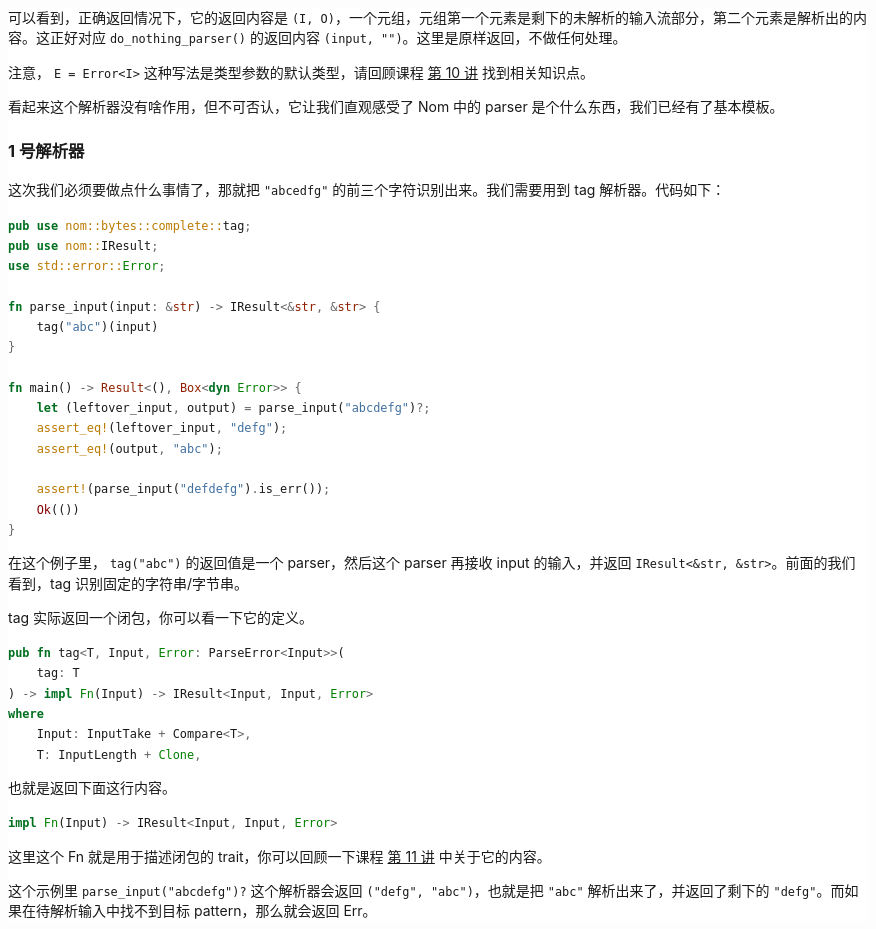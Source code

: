 可以看到，正确返回情况下，它的返回内容是 `(I, O)`，一个元组，元组第一个元素是剩下的未解析的输入流部分，第二个元素是解析出的内容。这正好对应 `do_nothing_parser()` 的返回内容 `(input, "")`。这里是原样返回，不做任何处理。

注意， `E = Error<I>` 这种写法是类型参数的默认类型，请回顾课程 [第 10 讲](https://time.geekbang.org/column/article/724776?utm_campaign=geektime_search&utm_content=geektime_search&utm_medium=geektime_search&utm_source=geektime_search&utm_term=geektime_search) 找到相关知识点。

看起来这个解析器没有啥作用，但不可否认，它让我们直观感受了 Nom 中的 parser 是个什么东西，我们已经有了基本模板。

### 1 号解析器

这次我们必须要做点什么事情了，那就把 `"abcedfg"` 的前三个字符识别出来。我们需要用到 tag 解析器。代码如下：

```rust
pub use nom::bytes::complete::tag;
pub use nom::IResult;
use std::error::Error;

fn parse_input(input: &str) -> IResult<&str, &str> {
    tag("abc")(input)
}

fn main() -> Result<(), Box<dyn Error>> {
    let (leftover_input, output) = parse_input("abcdefg")?;
    assert_eq!(leftover_input, "defg");
    assert_eq!(output, "abc");

    assert!(parse_input("defdefg").is_err());
    Ok(())
}
```

在这个例子里， `tag("abc")` 的返回值是一个 parser，然后这个 parser 再接收 input 的输入，并返回 `IResult<&str, &str>`。前面的我们看到，tag 识别固定的字符串/字节串。

tag 实际返回一个闭包，你可以看一下它的定义。

```rust
pub fn tag<T, Input, Error: ParseError<Input>>(
    tag: T
) -> impl Fn(Input) -> IResult<Input, Input, Error>
where
    Input: InputTake + Compare<T>,
    T: InputLength + Clone,
```

也就是返回下面这行内容。

```rust
impl Fn(Input) -> IResult<Input, Input, Error>
```

这里这个 Fn 就是用于描述闭包的 trait，你可以回顾一下课程 [第 11 讲](https://time.geekbang.org/column/article/724942) 中关于它的内容。

这个示例里 `parse_input("abcdefg")?` 这个解析器会返回 `("defg", "abc")`，也就是把 `"abc"` 解析出来了，并返回了剩下的 `"defg"`。而如果在待解析输入中找不到目标 pattern，那么就会返回 Err。
